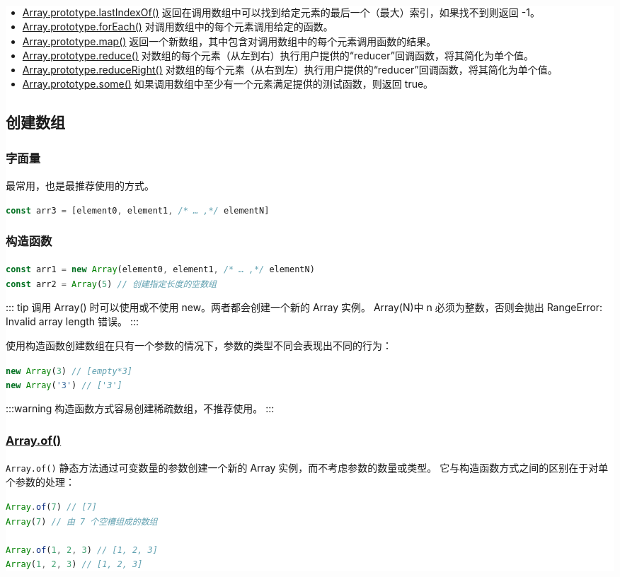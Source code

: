 - [Array.prototype.lastIndexOf()](https://developer.mozilla.org/zh-CN/docs/Web/JavaScript/Reference/Global_Objects/Array/lastIndexOf) 返回在调用数组中可以找到给定元素的最后一个（最大）索引，如果找不到则返回 -1。
- [Array.prototype.forEach()](https://developer.mozilla.org/zh-CN/docs/Web/JavaScript/Reference/Global_Objects/Array/forEach) 对调用数组中的每个元素调用给定的函数。
- [Array.prototype.map()](https://developer.mozilla.org/zh-CN/docs/Web/JavaScript/Reference/Global_Objects/Array/map) 返回一个新数组，其中包含对调用数组中的每个元素调用函数的结果。
- [Array.prototype.reduce()](https://developer.mozilla.org/zh-CN/docs/Web/JavaScript/Reference/Global_Objects/Array/reduce) 对数组的每个元素（从左到右）执行用户提供的“reducer”回调函数，将其简化为单个值。
- [Array.prototype.reduceRight()](https://developer.mozilla.org/zh-CN/docs/Web/JavaScript/Reference/Global_Objects/Array/reduceRight) 对数组的每个元素（从右到左）执行用户提供的“reducer”回调函数，将其简化为单个值。
- [Array.prototype.some()](https://developer.mozilla.org/zh-CN/docs/Web/JavaScript/Reference/Global_Objects/Array/some) 如果调用数组中至少有一个元素满足提供的测试函数，则返回 true。

## 创建数组

### 字面量

最常用，也是最推荐使用的方式。

```js
const arr3 = [element0, element1, /* … ,*/ elementN]
```

### 构造函数

```js
const arr1 = new Array(element0, element1, /* … ,*/ elementN)
const arr2 = Array(5) // 创建指定长度的空数组
```

::: tip
调用 Array() 时可以使用或不使用 new。两者都会创建一个新的 Array 实例。
Array(N)中 n 必须为整数，否则会抛出 RangeError: Invalid array length 错误。
:::

使用构造函数创建数组在只有一个参数的情况下，参数的类型不同会表现出不同的行为：

```js
new Array(3) // [empty*3]
new Array('3') // ['3']
```

:::warning
构造函数方式容易创建稀疏数组，不推荐使用。
:::

### [Array.of()](https://developer.mozilla.org/zh-CN/docs/Web/JavaScript/Reference/Global_Objects/Array/of)

`Array.of()` 静态方法通过可变数量的参数创建一个新的 Array 实例，而不考虑参数的数量或类型。
它与构造函数方式之间的区别在于对单个参数的处理：

```js
Array.of(7) // [7]
Array(7) // 由 7 个空槽组成的数组

Array.of(1, 2, 3) // [1, 2, 3]
Array(1, 2, 3) // [1, 2, 3]
```
